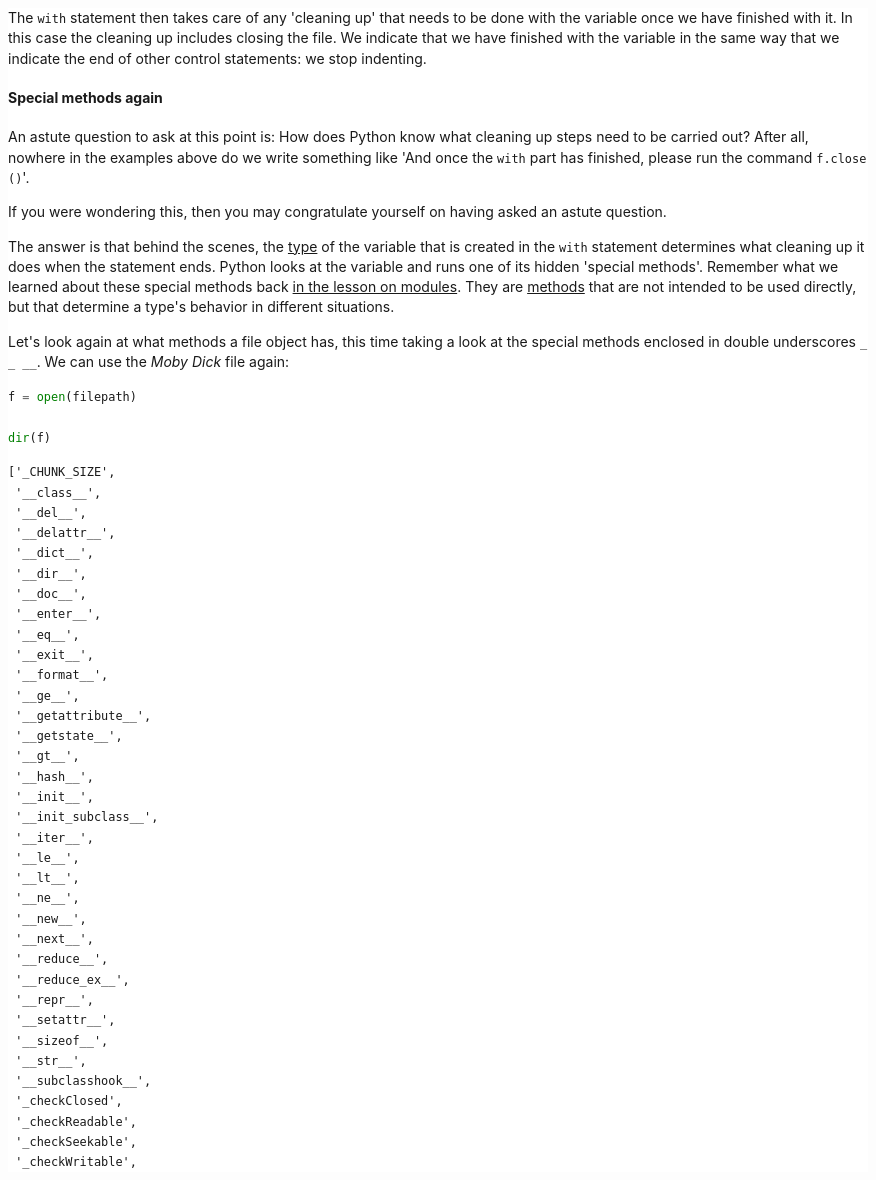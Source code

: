 The `with` statement then takes care of any 'cleaning up' that needs to be done with the variable once we have finished with it. In this case the cleaning up includes closing the file. We indicate that we have finished with the variable in the same way that we indicate the end of other control statements: we stop indenting.

#### Special methods again

An astute question to ask at this point is: How does Python know what cleaning up steps need to be carried out? After all, nowhere in the examples above do we write something like 'And once the `with` part has finished, please run the command `f.close()`'.

If you were wondering this, then you may congratulate yourself on having asked an astute question.

The answer is that behind the scenes, the [type](extras/glossary.md#type) of the variable that is created in the `with` statement determines what cleaning up it does when the statement ends. Python looks at the variable and runs one of its hidden 'special methods'. Remember what we learned about these special methods back [in the lesson on modules](modules.md#Special-methods). They are [methods](extras/glossary.md#method) that are not intended to be used directly, but that determine a type's behavior in different situations.

Let's look again at what methods a file object has, this time taking a look at the special methods enclosed in double underscores `__ __`. We can use the *Moby Dick* file again:


```python
f = open(filepath)

dir(f)
```




    ['_CHUNK_SIZE',
     '__class__',
     '__del__',
     '__delattr__',
     '__dict__',
     '__dir__',
     '__doc__',
     '__enter__',
     '__eq__',
     '__exit__',
     '__format__',
     '__ge__',
     '__getattribute__',
     '__getstate__',
     '__gt__',
     '__hash__',
     '__init__',
     '__init_subclass__',
     '__iter__',
     '__le__',
     '__lt__',
     '__ne__',
     '__new__',
     '__next__',
     '__reduce__',
     '__reduce_ex__',
     '__repr__',
     '__setattr__',
     '__sizeof__',
     '__str__',
     '__subclasshook__',
     '_checkClosed',
     '_checkReadable',
     '_checkSeekable',
     '_checkWritable',